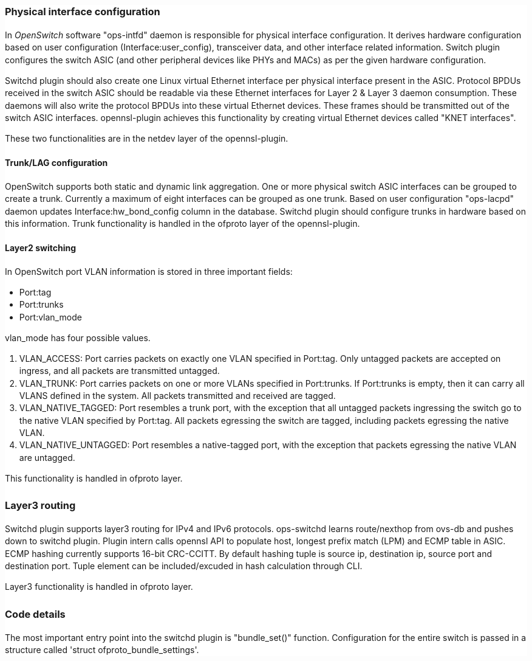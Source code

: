 ### Physical interface configuration
In *OpenSwitch* software "ops-intfd" daemon is responsible for physical interface configuration. It derives hardware configuration based on user configuration (Interface:user_config), transceiver data, and other interface related information. Switch plugin configures the switch ASIC (and other peripheral devices like PHYs and MACs) as per the given hardware configuration.

Switchd plugin should also create one Linux virtual Ethernet interface per physical interface present in the ASIC. Protocol BPDUs received in the switch ASIC should be readable via these Ethernet interfaces for Layer 2 & Layer 3 daemon consumption. These daemons will also write the protocol BPDUs into these virtual Ethernet devices. These frames should be transmitted out of the switch ASIC interfaces. opennsl-plugin achieves this functionality by creating virtual Ethernet devices called "KNET interfaces".

These two functionalities are in the netdev layer of the opennsl-plugin.

#### Trunk/LAG configuration
OpenSwitch supports both static and dynamic link aggregation. One or more physical switch ASIC interfaces can be grouped to create a trunk. Currently a maximum of eight interfaces can be grouped as one trunk.
Based on user configuration "ops-lacpd" daemon updates Interface:hw_bond_config column in the database. Switchd plugin should configure trunks in hardware based on this information.
Trunk functionality is handled in the ofproto layer of the opennsl-plugin.

#### Layer2 switching
In OpenSwitch port VLAN information is stored in three important fields:
* Port:tag
* Port:trunks
* Port:vlan_mode

vlan_mode has four possible values.
1. VLAN_ACCESS: Port carries packets on exactly one VLAN specified in Port:tag.  Only untagged packets are accepted on ingress, and all packets are transmitted untagged.
2. VLAN_TRUNK: Port carries packets on one or more VLANs specified in Port:trunks. If Port:trunks is empty, then it can carry all VLANS defined in the system.  All packets transmitted and received are tagged.
3. VLAN_NATIVE_TAGGED: Port resembles a trunk port, with the exception that all untagged packets ingressing the switch go to the native VLAN specified by Port:tag.  All packets egressing the switch are tagged, including packets egressing the native VLAN.
4. VLAN_NATIVE_UNTAGGED: Port resembles a native-tagged port, with the exception that packets egressing the native VLAN are untagged.

This functionality is handled in ofproto layer.

### Layer3 routing
Switchd plugin supports layer3 routing for IPv4 and IPv6 protocols. ops-switchd learns route/nexthop from ovs-db and pushes down to switchd plugin. Plugin intern calls opennsl API to populate host, longest prefix match (LPM) and ECMP table in ASIC. ECMP hashing currently supports 16-bit CRC-CCITT. By default hashing tuple is source ip, destination ip, source port and destination port. Tuple element can be included/excuded in hash calculation through CLI.

Layer3 functionality is handled in ofproto layer.

### Code details
The most important entry point into the switchd plugin is "bundle_set()" function. Configuration for the entire switch is passed in a structure called 'struct ofproto_bundle_settings'.
